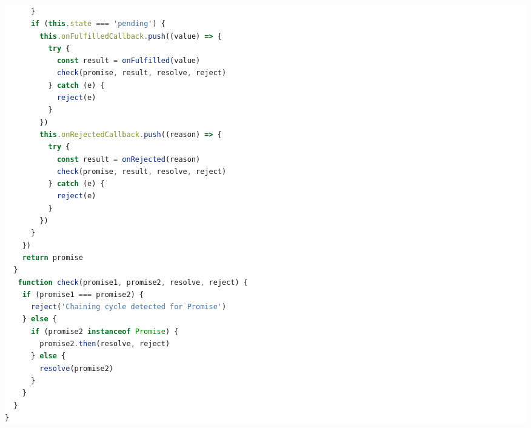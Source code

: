 ```javascript
      }
      if (this.state === 'pending') {
        this.onFulfilledCallback.push((value) => {
          try {
            const result = onFulfilled(value)
            check(promise, result, resolve, reject)
          } catch (e) {
            reject(e)
          }
        })
        this.onRejectedCallback.push((reason) => {
          try {
            const result = onRejected(reason)
            check(promise, result, resolve, reject)
          } catch (e) {
            reject(e)
          }
        })
      }
    })
    return promise
  }
   function check(promise1, promise2, resolve, reject) {
    if (promise1 === promise2) {
      reject('Chaining cycle detected for Promise')
    } else {
      if (promise2 instanceof Promise) {
        promise2.then(resolve, reject)
      } else {
        resolve(promise2)
      }
    }
  }
}

```

